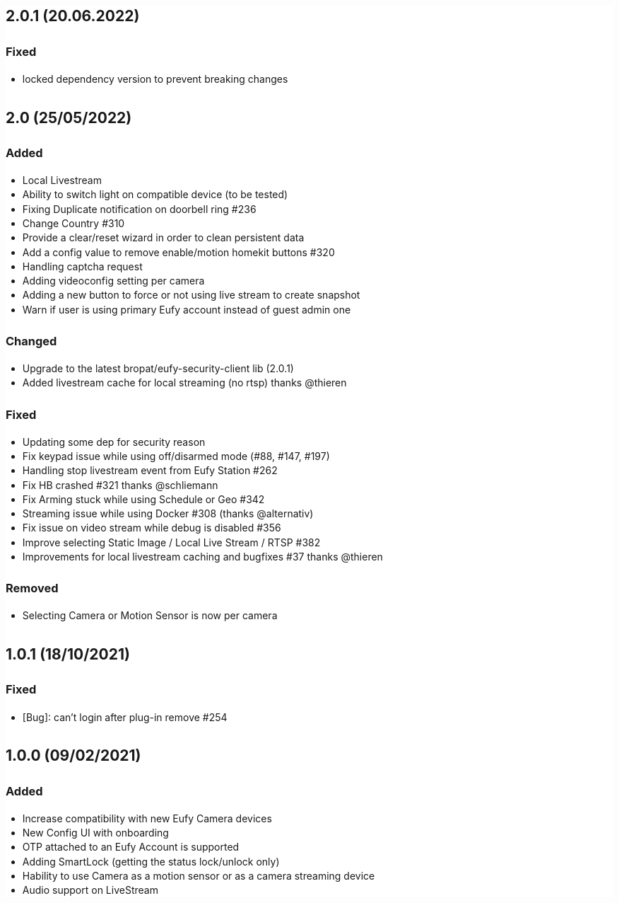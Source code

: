 ## 2.0.1 (20.06.2022)

### Fixed
- locked dependency version to prevent breaking changes

## 2.0 (25/05/2022)

### Added
-   Local Livestream
-   Ability to switch light on compatible device (to be tested)
-   Fixing Duplicate notification on doorbell ring #236
-   Change Country #310
-   Provide a clear/reset wizard in order to clean persistent data
-   Add a config value to remove enable/motion homekit buttons #320
-   Handling captcha request
-   Adding videoconfig setting per camera
-   Adding a new button to force or not using live stream to create snapshot
-   Warn if user is using primary Eufy account instead of guest admin one

### Changed
-   Upgrade to the latest bropat/eufy-security-client lib (2.0.1)
-   Added livestream cache for local streaming (no rtsp) thanks @thieren

### Fixed
-   Updating some dep for security reason
-   Fix keypad issue while using off/disarmed mode (#88, #147, #197)
-   Handling stop livestream event from Eufy Station #262
-   Fix HB crashed #321 thanks @schliemann
-   Fix Arming stuck while using Schedule or Geo #342
-   Streaming issue while using Docker #308 (thanks @alternativ)
-   Fix issue on video stream while debug is disabled #356
-   Improve selecting Static Image / Local Live Stream / RTSP #382
-   Improvements for local livestream caching and bugfixes #37 thanks @thieren

### Removed
-   Selecting Camera or Motion Sensor is now per camera

## 1.0.1 (18/10/2021)

### Fixed
-  [Bug]: can’t login after plug-in remove #254 

## 1.0.0 (09/02/2021)

### Added
-   Increase compatibility with new Eufy Camera devices
-   New Config UI with onboarding
-   OTP attached to an Eufy Account is supported
-   Adding SmartLock (getting the status lock/unlock only)
-   Hability to use Camera as a motion sensor or as a camera streaming device
-   Audio support on LiveStream
